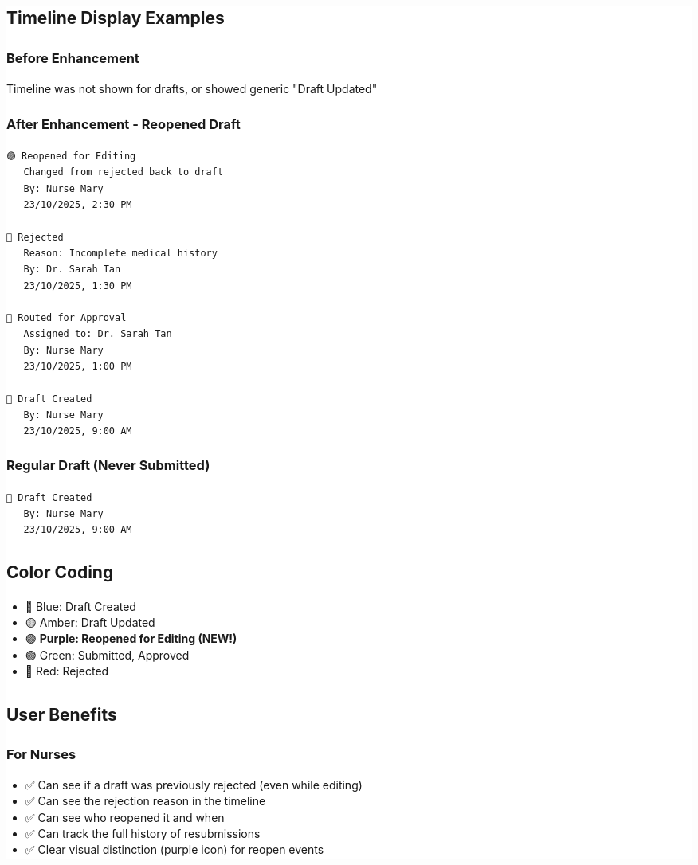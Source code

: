 ## Timeline Display Examples

### Before Enhancement
Timeline was not shown for drafts, or showed generic "Draft Updated"

### After Enhancement - Reopened Draft
```
🟣 Reopened for Editing
   Changed from rejected back to draft
   By: Nurse Mary
   23/10/2025, 2:30 PM

🔴 Rejected
   Reason: Incomplete medical history
   By: Dr. Sarah Tan
   23/10/2025, 1:30 PM

📄 Routed for Approval
   Assigned to: Dr. Sarah Tan
   By: Nurse Mary
   23/10/2025, 1:00 PM

📘 Draft Created
   By: Nurse Mary
   23/10/2025, 9:00 AM
```

### Regular Draft (Never Submitted)
```
📘 Draft Created
   By: Nurse Mary
   23/10/2025, 9:00 AM
```

## Color Coding
- 🔵 Blue: Draft Created
- 🟡 Amber: Draft Updated
- 🟣 **Purple: Reopened for Editing (NEW!)**
- 🟢 Green: Submitted, Approved
- 🔴 Red: Rejected

## User Benefits

### For Nurses
- ✅ Can see if a draft was previously rejected (even while editing)
- ✅ Can see the rejection reason in the timeline
- ✅ Can see who reopened it and when
- ✅ Can track the full history of resubmissions
- ✅ Clear visual distinction (purple icon) for reopen events
